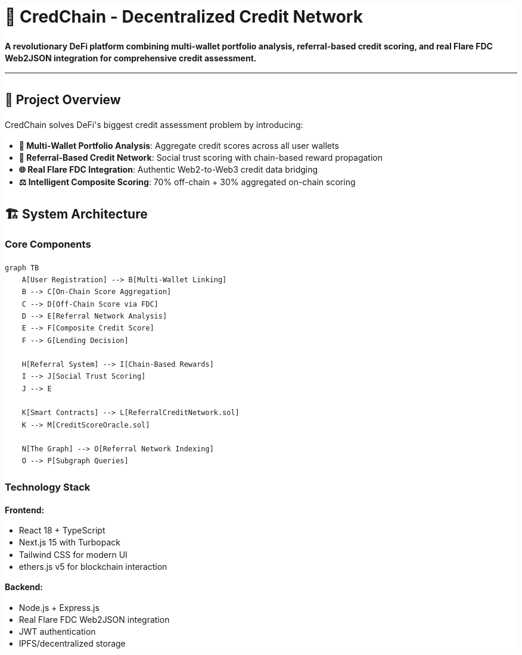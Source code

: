 # 🔗 CredChain - Decentralized Credit Network

**A revolutionary DeFi platform combining multi-wallet portfolio analysis, referral-based credit scoring, and real Flare FDC Web2JSON integration for comprehensive credit assessment.**

---

## 🎯 **Project Overview**

CredChain solves DeFi's biggest credit assessment problem by introducing:

- **🏦 Multi-Wallet Portfolio Analysis**: Aggregate credit scores across all user wallets
- **🤝 Referral-Based Credit Network**: Social trust scoring with chain-based reward propagation  
- **🌐 Real Flare FDC Integration**: Authentic Web2-to-Web3 credit data bridging
- **⚖️ Intelligent Composite Scoring**: 70% off-chain + 30% aggregated on-chain scoring

## 🏗️ **System Architecture**

### **Core Components**

```mermaid
graph TB
    A[User Registration] --> B[Multi-Wallet Linking]
    B --> C[On-Chain Score Aggregation]
    C --> D[Off-Chain Score via FDC]
    D --> E[Referral Network Analysis]
    E --> F[Composite Credit Score]
    F --> G[Lending Decision]
    
    H[Referral System] --> I[Chain-Based Rewards]
    I --> J[Social Trust Scoring]
    J --> E
    
    K[Smart Contracts] --> L[ReferralCreditNetwork.sol]
    K --> M[CreditScoreOracle.sol]
    
    N[The Graph] --> O[Referral Network Indexing]
    O --> P[Subgraph Queries]
```

### **Technology Stack**

**Frontend:**
- React 18 + TypeScript
- Next.js 15 with Turbopack
- Tailwind CSS for modern UI
- ethers.js v5 for blockchain interaction

**Backend:**
- Node.js + Express.js
- Real Flare FDC Web2JSON integration
- JWT authentication
- IPFS/decentralized storage
